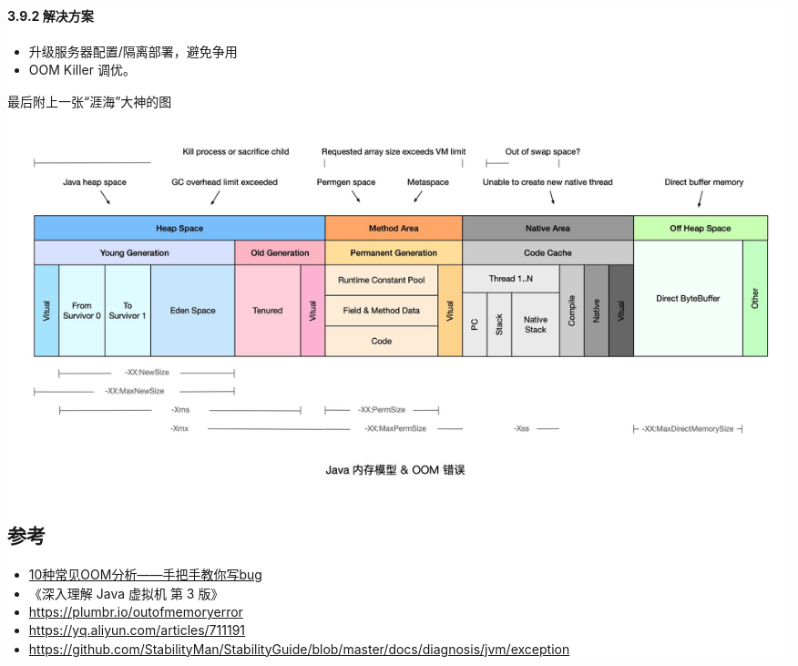 #### 3.9.2 解决方案

- 升级服务器配置/隔离部署，避免争用
- OOM Killer 调优。

最后附上一张“涯海”大神的图

![涯海](media/007S8ZIlly1gggc8i8yk4j31qo0te49o.jpg)

## 参考

* [10种常见OOM分析——手把手教你写bug](https://www.cnblogs.com/lazyegg/p/13353474.html)
* 《深入理解 Java 虚拟机 第 3 版》
* https://plumbr.io/outofmemoryerror
* https://yq.aliyun.com/articles/711191
* https://github.com/StabilityMan/StabilityGuide/blob/master/docs/diagnosis/jvm/exception

